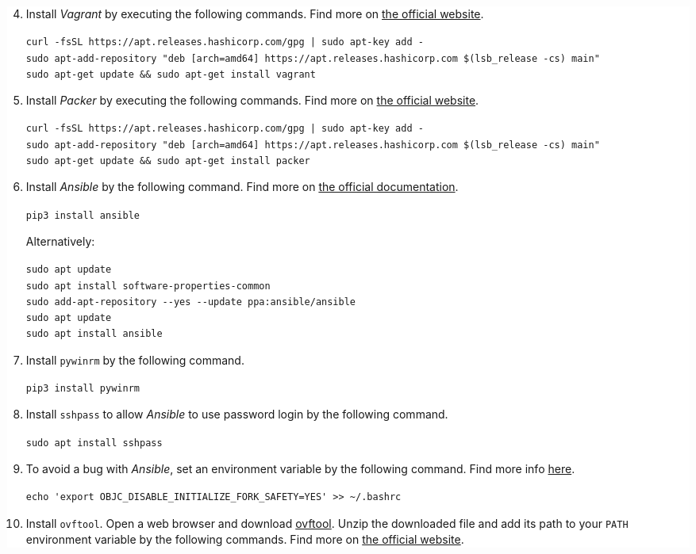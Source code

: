 4. Install *Vagrant* by executing the following commands. Find more on [the official website](https://www.vagrantup.com/downloads).

   ```shell
   curl -fsSL https://apt.releases.hashicorp.com/gpg | sudo apt-key add -
   sudo apt-add-repository "deb [arch=amd64] https://apt.releases.hashicorp.com $(lsb_release -cs) main"
   sudo apt-get update && sudo apt-get install vagrant
   ```

5. Install *Packer* by executing the following commands. Find more on [the official website](https://www.packer.io/downloads).

   ```shell
   curl -fsSL https://apt.releases.hashicorp.com/gpg | sudo apt-key add -
   sudo apt-add-repository "deb [arch=amd64] https://apt.releases.hashicorp.com $(lsb_release -cs) main"
   sudo apt-get update && sudo apt-get install packer
   ```

6. Install *Ansible* by the following command. Find more on [the official documentation](https://docs.ansible.com/ansible/latest/installation_guide/intro_installation.html).

   ```shell
   pip3 install ansible
   ```

   Alternatively:

   ```shell
   sudo apt update
   sudo apt install software-properties-common
   sudo add-apt-repository --yes --update ppa:ansible/ansible
   sudo apt update
   sudo apt install ansible
   ```

7. Install `pywinrm` by the following command.

   ```shell
   pip3 install pywinrm
   ```

8. Install `sshpass` to allow *Ansible* to use password login by the following command.

   ```shell
   sudo apt install sshpass
   ```

9. To avoid a bug with *Ansible*, set an environment variable by the following command. Find more info [here](https://github.com/clong/DetectionLab/issues/543).

   ```shell
   echo 'export OBJC_DISABLE_INITIALIZE_FORK_SAFETY=YES' >> ~/.bashrc
   ```

10. Install `ovftool`. Open a web browser and download [ovftool](https://developer.vmware.com/web/tool/4.4.0/ovf). Unzip the downloaded file and add its path to your `PATH` environment variable by the following commands. Find more on [the official website](https://docs.vmware.com/en/VMware-Telco-Cloud-Operations/1.4.0/deployment-guide-140/GUID-95301A42-F6F6-4BA9-B3A0-A86A268754B6.html).
